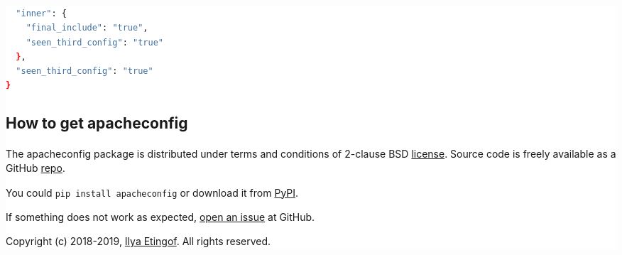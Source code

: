 ```bash
  "inner": {
    "final_include": "true",
    "seen_third_config": "true"
  },
  "seen_third_config": "true"
}
```

## How to get apacheconfig

The apacheconfig package is distributed under terms and conditions of 2-clause
BSD [license](https://github.com/etingof/apacheconfig/LICENSE.rst). Source code is freely
available as a GitHub [repo](https://github.com/etingof/apacheconfig).

You could `pip install apacheconfig` or download it from [PyPI](https://pypi.org/project/apacheconfig).

If something does not work as expected, 
[open an issue](https://github.com/etingof/apacheconfig/issues) at GitHub.

Copyright (c) 2018-2019, [Ilya Etingof](mailto:etingof@gmail.com). All rights reserved.

